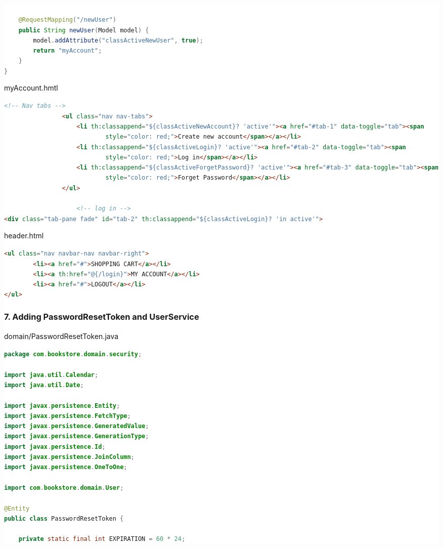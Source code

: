 ```java
	
	@RequestMapping("/newUser")
	public String newUser(Model model) {
		model.addAttribute("classActiveNewUser", true);
		return "myAccount";
	}
}

```

myAccount.hmtl

```html
<!-- Nav tabs -->
				<ul class="nav nav-tabs">
					<li th:classappend="${classActiveNewAccount}? 'active'"><a href="#tab-1" data-toggle="tab"><span
							style="color: red;">Create new account</span></a></li>
					<li th:classappend="${classActiveLogin}? 'active'"><a href="#tab-2" data-toggle="tab"><span
							style="color: red;">Log in</span></a></li>
					<li th:classappend="${classActiveForgetPassword}? 'active'"><a href="#tab-3" data-toggle="tab"><span
							style="color: red;">Forget Password</span></a></li>
				</ul>

					<!-- log in -->
<div class="tab-pane fade" id="tab-2" th:classappend="${classActiveLogin}? 'in active'">

```

header.html

```html
<ul class="nav navbar-nav navbar-right">
		<li><a href="#">SHOPPING CART</a></li>
		<li><a th:href="@{/login}">MY ACCOUNT</a></li>
		<li><a href="#">LOGOUT</a></li>
</ul>
```



### 7. Adding PasswordResetToken and UserService

domain/PasswordResetToken.java

```java
package com.bookstore.domain.security;

import java.util.Calendar;
import java.util.Date;

import javax.persistence.Entity;
import javax.persistence.FetchType;
import javax.persistence.GeneratedValue;
import javax.persistence.GenerationType;
import javax.persistence.Id;
import javax.persistence.JoinColumn;
import javax.persistence.OneToOne;

import com.bookstore.domain.User;

@Entity
public class PasswordResetToken {

	private static final int EXPIRATION = 60 * 24;
```